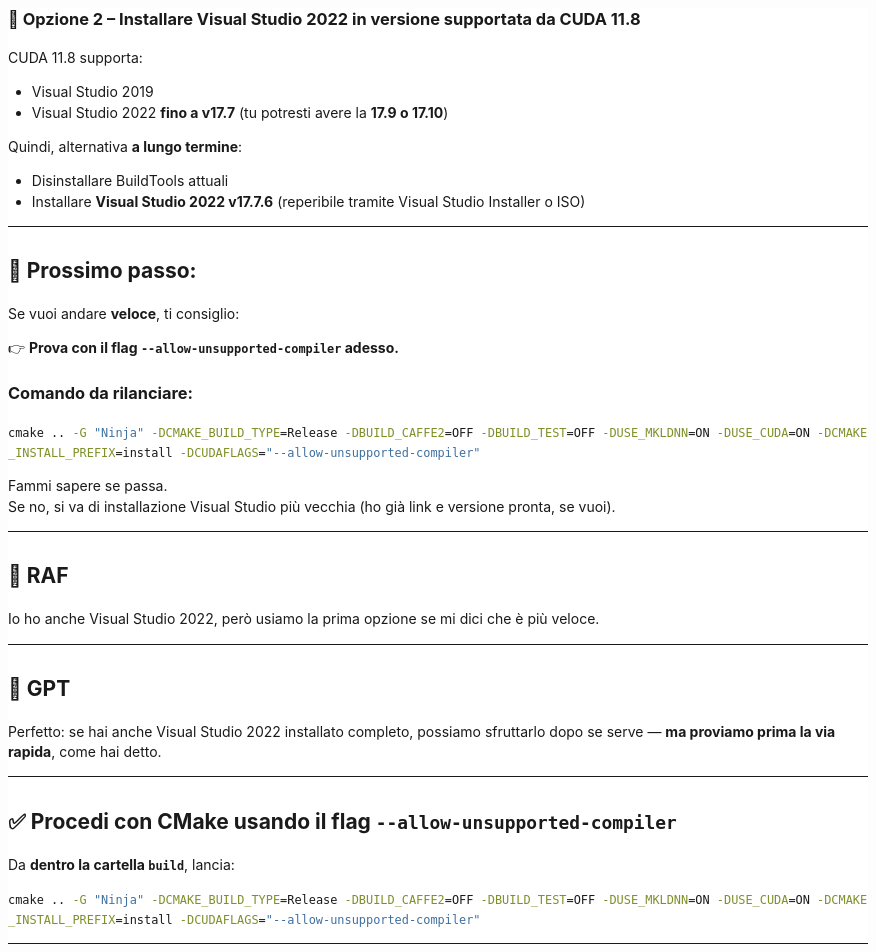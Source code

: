 
### 🧰 **Opzione 2 – Installare Visual Studio 2022 in versione supportata da CUDA 11.8**

CUDA 11.8 supporta:

- Visual Studio 2019
- Visual Studio 2022 **fino a v17.7** (tu potresti avere la **17.9 o 17.10**)

Quindi, alternativa **a lungo termine**:
- Disinstallare BuildTools attuali
- Installare **Visual Studio 2022 v17.7.6** (reperibile tramite Visual Studio Installer o ISO)

---

## 🔁 Prossimo passo:
Se vuoi andare **veloce**, ti consiglio:

👉 **Prova con il flag `--allow-unsupported-compiler` adesso.**

### Comando da rilanciare:
```cmd
cmake .. -G "Ninja" -DCMAKE_BUILD_TYPE=Release -DBUILD_CAFFE2=OFF -DBUILD_TEST=OFF -DUSE_MKLDNN=ON -DUSE_CUDA=ON -DCMAKE_INSTALL_PREFIX=install -DCUDAFLAGS="--allow-unsupported-compiler"
```

Fammi sapere se passa.  
Se no, si va di installazione Visual Studio più vecchia (ho già link e versione pronta, se vuoi).

---

## 👤 **RAF**

Io ho anche Visual Studio 2022, però usiamo la prima opzione se mi dici che è più veloce.

---

## 🤖 **GPT**

Perfetto: se hai anche Visual Studio 2022 installato completo, possiamo sfruttarlo dopo se serve — **ma proviamo prima la via rapida**, come hai detto.

---

## ✅ Procedi con CMake usando il flag `--allow-unsupported-compiler`

Da **dentro la cartella `build`**, lancia:

```cmd
cmake .. -G "Ninja" -DCMAKE_BUILD_TYPE=Release -DBUILD_CAFFE2=OFF -DBUILD_TEST=OFF -DUSE_MKLDNN=ON -DUSE_CUDA=ON -DCMAKE_INSTALL_PREFIX=install -DCUDAFLAGS="--allow-unsupported-compiler"
```

---